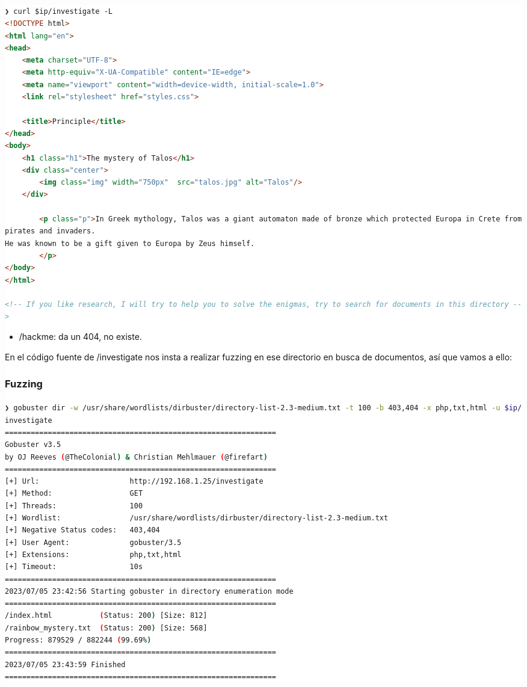 ~~~html
❯ curl $ip/investigate -L
<!DOCTYPE html>
<html lang="en">
<head>
    <meta charset="UTF-8">
    <meta http-equiv="X-UA-Compatible" content="IE=edge">
    <meta name="viewport" content="width=device-width, initial-scale=1.0">
    <link rel="stylesheet" href="styles.css">
    
    <title>Principle</title>
</head>
<body>
    <h1 class="h1">The mystery of Talos</h1>
    <div class="center">
        <img class="img" width="750px"  src="talos.jpg" alt="Talos"/>
    </div>
          
        <p class="p">In Greek mythology, Talos was a giant automaton made of bronze which protected Europa in Crete from pirates and invaders. 
He was known to be a gift given to Europa by Zeus himself.
        </p>
</body>
</html>

<!-- If you like research, I will try to help you to solve the enigmas, try to search for documents in this directory -->
~~~

- /hackme: da un 404, no existe.

En el código fuente de /investigate nos insta a realizar fuzzing en ese directorio en busca de documentos, así que vamos a ello:


### Fuzzing

~~~bash
❯ gobuster dir -w /usr/share/wordlists/dirbuster/directory-list-2.3-medium.txt -t 100 -b 403,404 -x php,txt,html -u $ip/investigate
===============================================================
Gobuster v3.5
by OJ Reeves (@TheColonial) & Christian Mehlmauer (@firefart)
===============================================================
[+] Url:                     http://192.168.1.25/investigate
[+] Method:                  GET
[+] Threads:                 100
[+] Wordlist:                /usr/share/wordlists/dirbuster/directory-list-2.3-medium.txt
[+] Negative Status codes:   403,404
[+] User Agent:              gobuster/3.5
[+] Extensions:              php,txt,html
[+] Timeout:                 10s
===============================================================
2023/07/05 23:42:56 Starting gobuster in directory enumeration mode
===============================================================
/index.html           (Status: 200) [Size: 812]
/rainbow_mystery.txt  (Status: 200) [Size: 568]
Progress: 879529 / 882244 (99.69%)
===============================================================
2023/07/05 23:43:59 Finished
===============================================================
~~~
